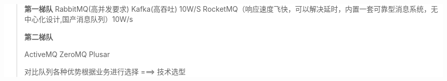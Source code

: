 > **第一梯队** RabbitMQ(高并发要求) Kafka(高吞吐) 10W/S RocketMQ（响应速度飞快，可以解决延时，内置一套可靠型消息系统，无中心化设计,国产消息队列）10W/s
>
> **第二梯队**
>
> ActiveMQ ZeroMQ Plusar
>
> 对比队列各种优势根据业务进行选择 ===> 技术选型

